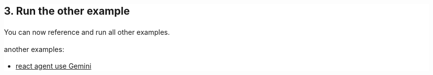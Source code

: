 

## 3. Run the other example
You can now reference and run all other examples.

another examples:
* [react agent use Gemini](https://www.bilibili.com/video/BV1Lbw9e6EsM/?share_source=copy_web&vd_source=6e15707bc107c32d25446b0126ac68da)
